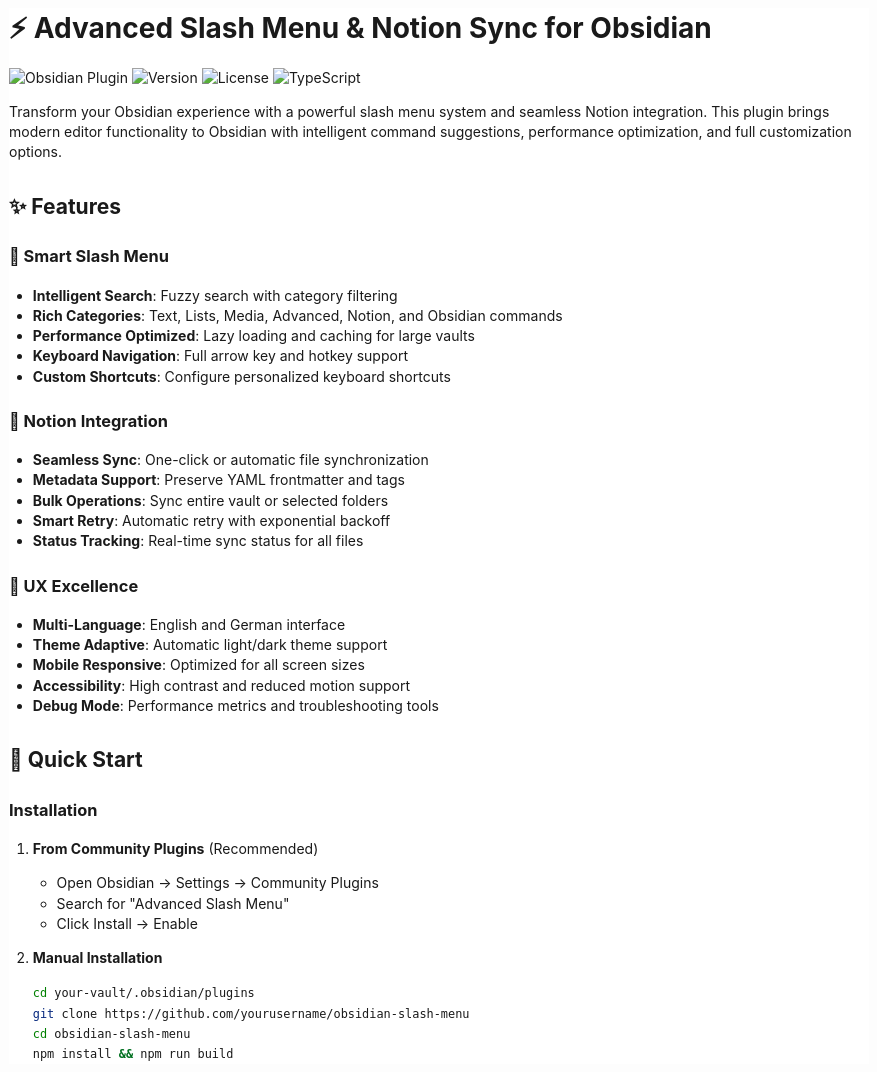 # ⚡ Advanced Slash Menu & Notion Sync for Obsidian

![Obsidian Plugin](https://img.shields.io/badge/Obsidian-Plugin-purple)
![Version](https://img.shields.io/badge/version-1.0.0-blue)
![License](https://img.shields.io/badge/license-MIT-green)
![TypeScript](https://img.shields.io/badge/TypeScript-4.7+-blue)

Transform your Obsidian experience with a powerful slash menu system and seamless Notion integration. This plugin brings modern editor functionality to Obsidian with intelligent command suggestions, performance optimization, and full customization options.

## ✨ Features

### 🎯 Smart Slash Menu
- **Intelligent Search**: Fuzzy search with category filtering
- **Rich Categories**: Text, Lists, Media, Advanced, Notion, and Obsidian commands
- **Performance Optimized**: Lazy loading and caching for large vaults
- **Keyboard Navigation**: Full arrow key and hotkey support
- **Custom Shortcuts**: Configure personalized keyboard shortcuts

### 📡 Notion Integration
- **Seamless Sync**: One-click or automatic file synchronization
- **Metadata Support**: Preserve YAML frontmatter and tags
- **Bulk Operations**: Sync entire vault or selected folders
- **Smart Retry**: Automatic retry with exponential backoff
- **Status Tracking**: Real-time sync status for all files

### 🎨 UX Excellence
- **Multi-Language**: English and German interface
- **Theme Adaptive**: Automatic light/dark theme support
- **Mobile Responsive**: Optimized for all screen sizes
- **Accessibility**: High contrast and reduced motion support
- **Debug Mode**: Performance metrics and troubleshooting tools

## 🚀 Quick Start

### Installation

1. **From Community Plugins** (Recommended)
   - Open Obsidian → Settings → Community Plugins
   - Search for "Advanced Slash Menu"
   - Click Install → Enable

2. **Manual Installation**
   ```bash
   cd your-vault/.obsidian/plugins
   git clone https://github.com/yourusername/obsidian-slash-menu
   cd obsidian-slash-menu
   npm install && npm run build
   ```
